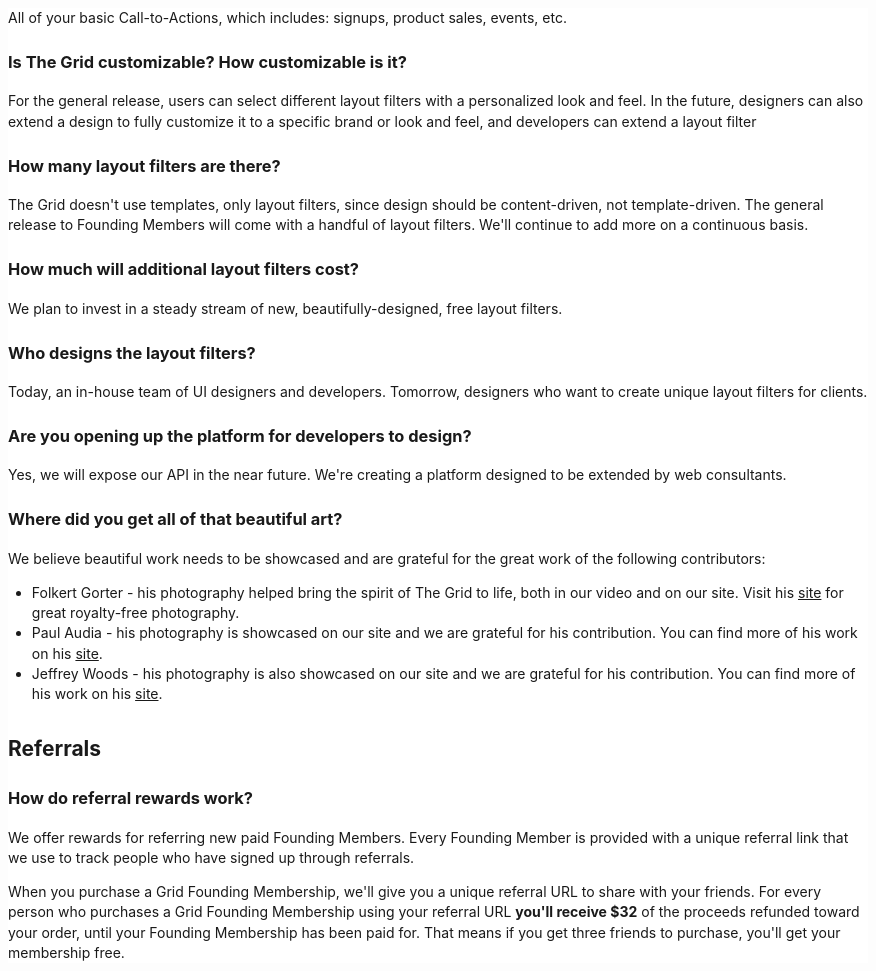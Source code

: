 All of your basic Call-to-Actions, which includes: signups, product sales, events, etc. 

### Is The Grid customizable? How customizable is it?

For the general release, users can select different layout filters with a personalized look and feel. In the future, designers can also extend a design to fully customize it to a specific brand or look and feel, and developers can extend a layout filter

### How many layout filters are there?

The Grid doesn't use templates, only layout filters, since design should be content-driven, not template-driven. The general release to Founding Members will come with a handful of layout filters. We'll continue to add more on a continuous basis.

### How much will additional layout filters cost?

We plan to invest in a steady stream of new, beautifully-designed, free layout filters.

### Who designs the layout filters?

Today, an in-house team of UI designers and developers. Tomorrow, designers who want to create unique layout filters for clients.

### Are you opening up the platform for developers to design?

Yes, we will expose our API in the near future. We're creating a platform designed to be extended by web consultants.

### Where did you get all of that beautiful art?

We believe beautiful work needs to be showcased and are grateful for the great work of the following contributors:

* Folkert Gorter - his photography helped bring the spirit of The Grid to life, both in our video and on our site. Visit his [site][3] for great royalty-free photography. 
* Paul Audia - his photography is showcased on our site and we are grateful for his contribution. You can find more of his work on his [site][4].
* Jeffrey Woods - his photography is also showcased on our site and we are grateful for his contribution. You can find more of his work on his [site][5]. 

## Referrals

### How do referral rewards work?

We offer rewards for referring new paid Founding Members. Every Founding Member is provided with a unique referral link that we use to track people who have signed up through referrals.

When you purchase a Grid Founding Membership, we'll give you a unique referral URL to share with your friends. For every person who purchases a Grid Founding Membership using your referral URL **you'll receive $32** of the proceeds refunded toward your order, until your Founding Membership has been paid for. That means if you get three friends to purchase, you'll get your membership free.


[0]: mailto:support@thegrid.io
[1]: https://twitter.com/@thegrid
[2]: mailto:invest@thegrid.io
[3]: http://superfamous.com/
[4]: http://audia.net/
[5]: http://www.visualroar.co/
[6]: http://gridstylesheets.org/
[7]: http://flowhub.io/
[8]: mailto:careers@thegrid.io